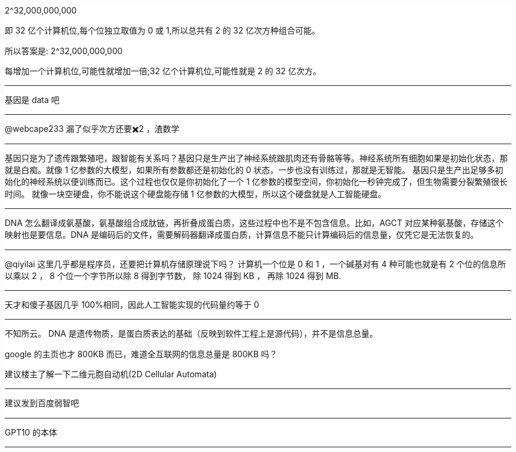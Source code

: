 2^32,000,000,000

即 32 亿个计算机位,每个位独立取值为 0 或 1,所以总共有 2 的 32 亿次方种组合可能。

所以答案是:
2^32,000,000,000

每增加一个计算机位,可能性就增加一倍;32 亿个计算机位,可能性就是 2 的 32 亿次方。

---------------------------------------------------

基因是 data 吧

---------------------------------------------------

@webcape233 漏了似乎次方还要✖️2 ，渣数学

---------------------------------------------------

基因只是为了遗传跟繁殖吧，跟智能有关系吗？基因只是生产出了神经系统跟肌肉还有骨骼等等。神经系统所有细胞如果是初始化状态，那就是白痴。就像 1 亿参数的大模型，如果所有参数都还是初始化的 0 状态，一步也没有训练过，那就是无智能。
基因只是生产出足够多初始化的神经系统以便训练而已。这个过程也仅仅是你初始化了一个 1 亿参数的模型空间，你初始化一秒钟完成了，但生物需要分裂繁殖很长时间。
就像一块空硬盘，你不能说这个硬盘能存储 1 亿参数的大模型，所以这个硬盘就是人工智能硬盘。

---------------------------------------------------

DNA 怎么翻译成氨基酸，氨基酸组合成肽链，再折叠成蛋白质，这些过程中也不是不包含信息。比如，AGCT 对应某种氨基酸，存储这个映射也是要信息。DNA 是编码后的文件，需要解码器翻译成蛋白质，计算信息不能只计算编码后的信息量，仅凭它是无法恢复的。

---------------------------------------------------

@qiyilai 这里几乎都是程序员，还要把计算机存储原理说下吗？
计算机一个位是 0 和 1 ，一个碱基对有 4 种可能也就是有 2 个位的信息所以乘以 2 ，
8 个位一个字节所以除 8 得到字节数，
除 1024 得到 KB ，
再除 1024 得到 MB.

---------------------------------------------------

天才和傻子基因几乎 100%相同，因此人工智能实现的代码量约等于 0

---------------------------------------------------

不知所云。
DNA 是遗传物质，是蛋白质表达的基础（反映到软件工程上是源代码），并不是信息总量。

google 的主页也才 800KB 而已，难道全互联网的信息总量是 800KB 吗？

建议楼主了解一下二维元胞自动机(2D Cellular Automata)

---------------------------------------------------

建议发到百度弱智吧

---------------------------------------------------

GPT10 的本体

---------------------------------------------------

